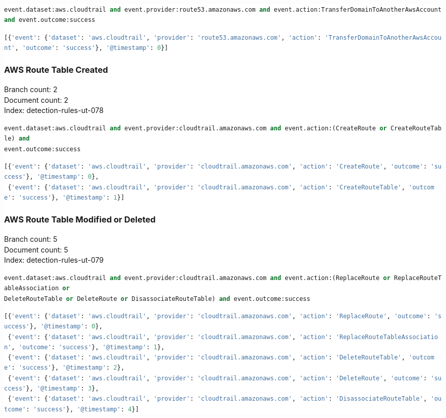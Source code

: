 ```python
event.dataset:aws.cloudtrail and event.provider:route53.amazonaws.com and event.action:TransferDomainToAnotherAwsAccount and event.outcome:success
```

```python
[{'event': {'dataset': 'aws.cloudtrail', 'provider': 'route53.amazonaws.com', 'action': 'TransferDomainToAnotherAwsAccount', 'outcome': 'success'}, '@timestamp': 0}]
```



### AWS Route Table Created

Branch count: 2  
Document count: 2  
Index: detection-rules-ut-078

```python
event.dataset:aws.cloudtrail and event.provider:cloudtrail.amazonaws.com and event.action:(CreateRoute or CreateRouteTable) and 
event.outcome:success
```

```python
[{'event': {'dataset': 'aws.cloudtrail', 'provider': 'cloudtrail.amazonaws.com', 'action': 'CreateRoute', 'outcome': 'success'}, '@timestamp': 0},
 {'event': {'dataset': 'aws.cloudtrail', 'provider': 'cloudtrail.amazonaws.com', 'action': 'CreateRouteTable', 'outcome': 'success'}, '@timestamp': 1}]
```



### AWS Route Table Modified or Deleted

Branch count: 5  
Document count: 5  
Index: detection-rules-ut-079

```python
event.dataset:aws.cloudtrail and event.provider:cloudtrail.amazonaws.com and event.action:(ReplaceRoute or ReplaceRouteTableAssociation or
DeleteRouteTable or DeleteRoute or DisassociateRouteTable) and event.outcome:success
```

```python
[{'event': {'dataset': 'aws.cloudtrail', 'provider': 'cloudtrail.amazonaws.com', 'action': 'ReplaceRoute', 'outcome': 'success'}, '@timestamp': 0},
 {'event': {'dataset': 'aws.cloudtrail', 'provider': 'cloudtrail.amazonaws.com', 'action': 'ReplaceRouteTableAssociation', 'outcome': 'success'}, '@timestamp': 1},
 {'event': {'dataset': 'aws.cloudtrail', 'provider': 'cloudtrail.amazonaws.com', 'action': 'DeleteRouteTable', 'outcome': 'success'}, '@timestamp': 2},
 {'event': {'dataset': 'aws.cloudtrail', 'provider': 'cloudtrail.amazonaws.com', 'action': 'DeleteRoute', 'outcome': 'success'}, '@timestamp': 3},
 {'event': {'dataset': 'aws.cloudtrail', 'provider': 'cloudtrail.amazonaws.com', 'action': 'DisassociateRouteTable', 'outcome': 'success'}, '@timestamp': 4}]
```
